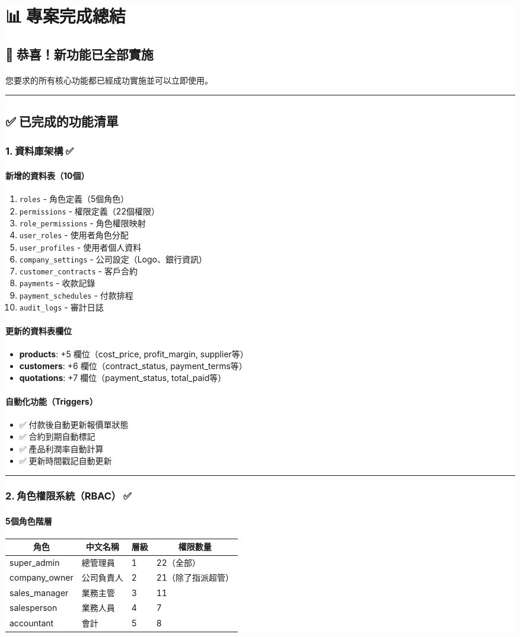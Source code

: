 # 📊 專案完成總結

## 🎉 恭喜！新功能已全部實施

您要求的所有核心功能都已經成功實施並可以立即使用。

---

## ✅ 已完成的功能清單

### 1. **資料庫架構** ✅

#### 新增的資料表（10個）
1. `roles` - 角色定義（5個角色）
2. `permissions` - 權限定義（22個權限）
3. `role_permissions` - 角色權限映射
4. `user_roles` - 使用者角色分配
5. `user_profiles` - 使用者個人資料
6. `company_settings` - 公司設定（Logo、銀行資訊）
7. `customer_contracts` - 客戶合約
8. `payments` - 收款記錄
9. `payment_schedules` - 付款排程
10. `audit_logs` - 審計日誌

#### 更新的資料表欄位
- **products**: +5 欄位（cost_price, profit_margin, supplier等）
- **customers**: +6 欄位（contract_status, payment_terms等）
- **quotations**: +7 欄位（payment_status, total_paid等）

#### 自動化功能（Triggers）
- ✅ 付款後自動更新報價單狀態
- ✅ 合約到期自動標記
- ✅ 產品利潤率自動計算
- ✅ 更新時間戳記自動更新

---

### 2. **角色權限系統（RBAC）** ✅

#### 5個角色階層
| 角色 | 中文名稱 | 層級 | 權限數量 |
|------|---------|------|---------|
| super_admin | 總管理員 | 1 | 22（全部） |
| company_owner | 公司負責人 | 2 | 21（除了指派超管） |
| sales_manager | 業務主管 | 3 | 11 |
| salesperson | 業務人員 | 4 | 7 |
| accountant | 會計 | 5 | 8 |
